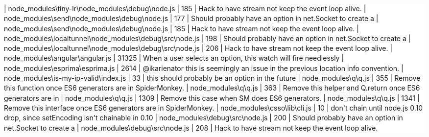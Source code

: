 | node_modules\tiny-lr\node_modules\debug\node.js | 185 | Hack to have stream not keep the event loop alive.
| node_modules\send\node_modules\debug\node.js | 177 | Should probably have an option in net.Socket to create a
| node_modules\send\node_modules\debug\node.js | 185 | Hack to have stream not keep the event loop alive.
| node_modules\localtunnel\node_modules\debug\src\node.js | 198 | Should probably have an option in net.Socket to create a
| node_modules\localtunnel\node_modules\debug\src\node.js | 206 | Hack to have stream not keep the event loop alive.
| node_modules\angular\angular.js | 31325 | When a user selects an option, this watch will fire needlessly
| node_modules\esprima\esprima.js | 2614 | @ikarienator this is seemingly an issue in the previous location info convention.
| node_modules\is-my-ip-valid\index.js | 33 | this should probably be an option in the future
| node_modules\q\q.js | 355 | Remove this function once ES6 generators are in SpiderMonkey.
| node_modules\q\q.js | 363 | Remove this helper and Q.return once ES6 generators are in
| node_modules\q\q.js | 1309 | Remove this case when SM does ES6 generators.
| node_modules\q\q.js | 1341 | Remove this interface once ES6 generators are in SpiderMonkey.
| node_modules\csso\lib\cli.js | 10 | don't chain until node.js 0.10 drop, since setEncoding isn't chainable in 0.10
| node_modules\debug\src\node.js | 200 | Should probably have an option in net.Socket to create a
| node_modules\debug\src\node.js | 208 | Hack to have stream not keep the event loop alive.